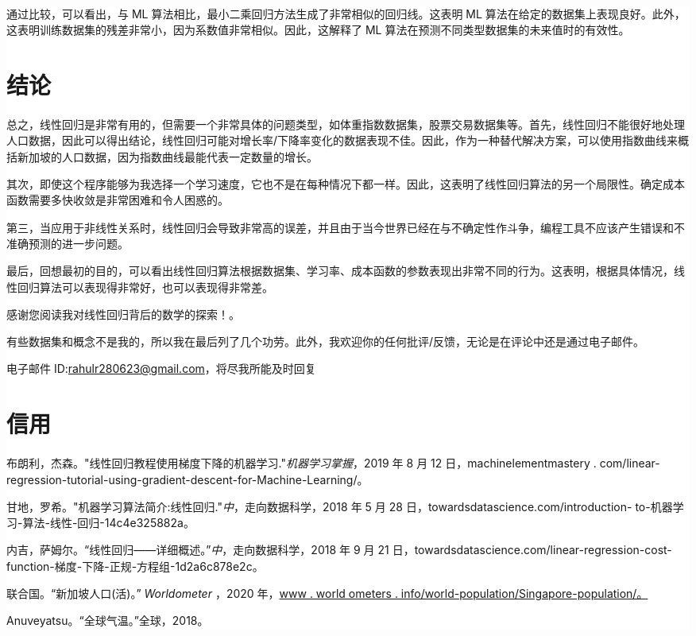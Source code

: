 通过比较，可以看出，与 ML 算法相比，最小二乘回归方法生成了非常相似的回归线。这表明 ML 算法在给定的数据集上表现良好。此外，这表明训练数据集的残差非常小，因为系数值非常相似。因此，这解释了 ML 算法在预测不同类型数据集的未来值时的有效性。

# **结论**

总之，线性回归是非常有用的，但需要一个非常具体的问题类型，如体重指数数据集，股票交易数据集等。首先，线性回归不能很好地处理人口数据，因此可以得出结论，线性回归可能对增长率/下降率变化的数据表现不佳。因此，作为一种替代解决方案，可以使用指数曲线来概括新加坡的人口数据，因为指数曲线最能代表一定数量的增长。

其次，即使这个程序能够为我选择一个学习速度，它也不是在每种情况下都一样。因此，这表明了线性回归算法的另一个局限性。确定成本函数需要多快收敛是非常困难和令人困惑的。

第三，当应用于非线性关系时，线性回归会导致非常高的误差，并且由于当今世界已经在与不确定性作斗争，编程工具不应该产生错误和不准确预测的进一步问题。

最后，回想最初的目的，可以看出线性回归算法根据数据集、学习率、成本函数的参数表现出非常不同的行为。这表明，根据具体情况，线性回归算法可以表现得非常好，也可以表现得非常差。

感谢您阅读我对线性回归背后的数学的探索！。

有些数据集和概念不是我的，所以我在最后列了几个功劳。此外，我欢迎你的任何批评/反馈，无论是在评论中还是通过电子邮件。

电子邮件 ID:rahulr280623@gmail.com，将尽我所能及时回复

# 信用

布朗利，杰森。"线性回归教程使用梯度下降的机器学习."*机器学习掌握*，2019 年 8 月 12 日，machinelementmastery . com/linear-regression-tutorial-using-gradient-descent-for-Machine-Learning/。

甘地，罗希。"机器学习算法简介:线性回归."*中*，走向数据科学，2018 年 5 月 28 日，towardsdatascience.com/introduction- to-机器学习-算法-线性-回归-14c4e325882a。

内吉，萨姆尔。“线性回归——详细概述。”*中*，走向数据科学，2018 年 9 月 21 日，towardsdatascience.com/linear-regression-cost-function-梯度-下降-正规-方程组-1d2a6c878e2c。

联合国。“新加坡人口(活)。” *Worldometer* ，2020 年，[www . world ometers . info/world-population/Singapore-population/。](http://www.worldometers.info/world-population/singapore-population/.)

Anuveyatsu。“全球气温。”全球，2018。